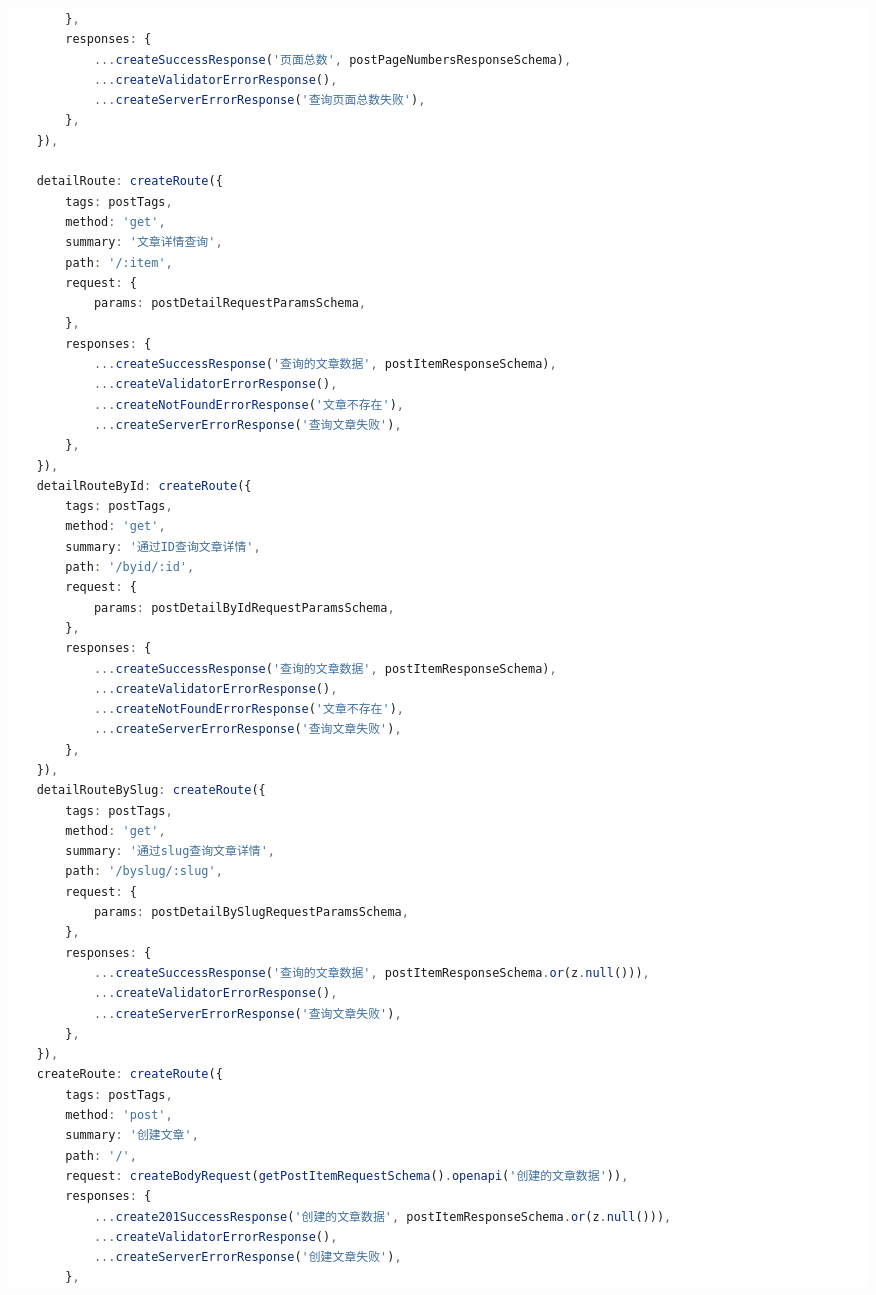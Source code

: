 ```ts
        },
        responses: {
            ...createSuccessResponse('页面总数', postPageNumbersResponseSchema),
            ...createValidatorErrorResponse(),
            ...createServerErrorResponse('查询页面总数失败'),
        },
    }),

    detailRoute: createRoute({
        tags: postTags,
        method: 'get',
        summary: '文章详情查询',
        path: '/:item',
        request: {
            params: postDetailRequestParamsSchema,
        },
        responses: {
            ...createSuccessResponse('查询的文章数据', postItemResponseSchema),
            ...createValidatorErrorResponse(),
            ...createNotFoundErrorResponse('文章不存在'),
            ...createServerErrorResponse('查询文章失败'),
        },
    }),
    detailRouteById: createRoute({
        tags: postTags,
        method: 'get',
        summary: '通过ID查询文章详情',
        path: '/byid/:id',
        request: {
            params: postDetailByIdRequestParamsSchema,
        },
        responses: {
            ...createSuccessResponse('查询的文章数据', postItemResponseSchema),
            ...createValidatorErrorResponse(),
            ...createNotFoundErrorResponse('文章不存在'),
            ...createServerErrorResponse('查询文章失败'),
        },
    }),
    detailRouteBySlug: createRoute({
        tags: postTags,
        method: 'get',
        summary: '通过slug查询文章详情',
        path: '/byslug/:slug',
        request: {
            params: postDetailBySlugRequestParamsSchema,
        },
        responses: {
            ...createSuccessResponse('查询的文章数据', postItemResponseSchema.or(z.null())),
            ...createValidatorErrorResponse(),
            ...createServerErrorResponse('查询文章失败'),
        },
    }),
    createRoute: createRoute({
        tags: postTags,
        method: 'post',
        summary: '创建文章',
        path: '/',
        request: createBodyRequest(getPostItemRequestSchema().openapi('创建的文章数据')),
        responses: {
            ...create201SuccessResponse('创建的文章数据', postItemResponseSchema.or(z.null())),
            ...createValidatorErrorResponse(),
            ...createServerErrorResponse('创建文章失败'),
        },
```